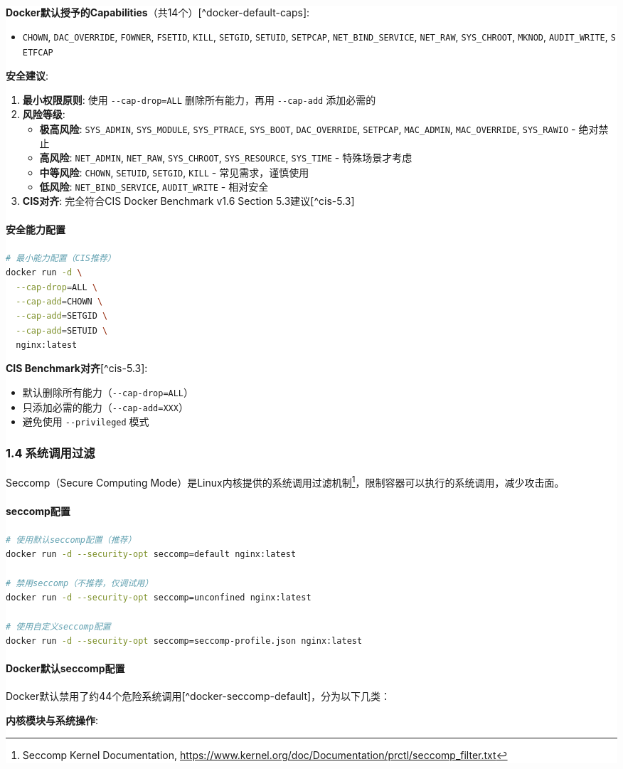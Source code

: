 **Docker默认授予的Capabilities**（共14个）[^docker-default-caps]:

- `CHOWN`, `DAC_OVERRIDE`, `FOWNER`, `FSETID`, `KILL`, `SETGID`, `SETUID`, `SETPCAP`, `NET_BIND_SERVICE`, `NET_RAW`, `SYS_CHROOT`, `MKNOD`, `AUDIT_WRITE`, `SETFCAP`

**安全建议**:

1. **最小权限原则**: 使用 `--cap-drop=ALL` 删除所有能力，再用 `--cap-add` 添加必需的
2. **风险等级**:
   - **极高风险**: `SYS_ADMIN`, `SYS_MODULE`, `SYS_PTRACE`, `SYS_BOOT`, `DAC_OVERRIDE`, `SETPCAP`, `MAC_ADMIN`, `MAC_OVERRIDE`, `SYS_RAWIO` - 绝对禁止
   - **高风险**: `NET_ADMIN`, `NET_RAW`, `SYS_CHROOT`, `SYS_RESOURCE`, `SYS_TIME` - 特殊场景才考虑
   - **中等风险**: `CHOWN`, `SETUID`, `SETGID`, `KILL` - 常见需求，谨慎使用
   - **低风险**: `NET_BIND_SERVICE`, `AUDIT_WRITE` - 相对安全
3. **CIS对齐**: 完全符合CIS Docker Benchmark v1.6 Section 5.3建议[^cis-5.3]

#### 安全能力配置

```bash
# 最小能力配置（CIS推荐）
docker run -d \
  --cap-drop=ALL \
  --cap-add=CHOWN \
  --cap-add=SETGID \
  --cap-add=SETUID \
  nginx:latest
```

**CIS Benchmark对齐**[^cis-5.3]:

- 默认删除所有能力（`--cap-drop=ALL`）
- 只添加必需的能力（`--cap-add=XXX`）
- 避免使用 `--privileged` 模式

### 1.4 系统调用过滤

Seccomp（Secure Computing Mode）是Linux内核提供的系统调用过滤机制[^seccomp-kernel]，限制容器可以执行的系统调用，减少攻击面。

#### seccomp配置

```bash
# 使用默认seccomp配置（推荐）
docker run -d --security-opt seccomp=default nginx:latest

# 禁用seccomp（不推荐，仅调试用）
docker run -d --security-opt seccomp=unconfined nginx:latest

# 使用自定义seccomp配置
docker run -d --security-opt seccomp=seccomp-profile.json nginx:latest
```

#### Docker默认seccomp配置

Docker默认禁用了约44个危险系统调用[^docker-seccomp-default]，分为以下几类：

**内核模块与系统操作**:


[^docker-security]: Docker Security Documentation, https://docs.docker.com/engine/security/
[^linux-namespaces]: Linux Namespaces(7), https://man7.org/linux/man-pages/man7/namespaces.7.html
[^namespaces-man]: Namespaces Overview, https://man7.org/linux/man-pages/man7/namespaces.7.html
[^user-namespaces]: User Namespaces(7), https://man7.org/linux/man-pages/man7/user_namespaces.7.html
[^capabilities-man]: Capabilities(7), https://man7.org/linux/man-pages/man7/capabilities.7.html
[^cgroups-kernel]: Cgroups Kernel Documentation, https://www.kernel.org/doc/Documentation/cgroup-v2.txt
[^seccomp-kernel]: Seccomp Kernel Documentation, https://www.kernel.org/doc/Documentation/prctl/seccomp_filter.txt
[^syscalls-man]: Syscalls(2), https://man7.org/linux/man-pages/man2/syscalls.2.html
[^selinux-docs]: SELinux Project, https://selinuxproject.org/
[^apparmor-docs]: AppArmor Wiki, https://gitlab.com/apparmor/apparmor/-/wikis/home
[^docker-content-trust]: Docker Content Trust, https://docs.docker.com/engine/security/trust/